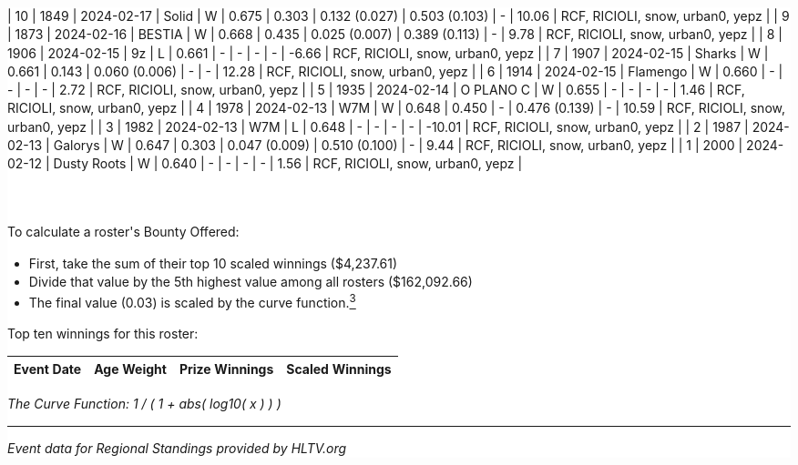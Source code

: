 |           10 |     1849 | 2024-02-17 | Solid         | W   | 0.675      | 0.303        | 0.132 (0.027)    | 0.503 (0.103)    | -         |    10.06 | RCF, RICIOLI, snow, urban0, yepz   |
|            9 |     1873 | 2024-02-16 | BESTIA        | W   | 0.668      | 0.435        | 0.025 (0.007)    | 0.389 (0.113)    | -         |     9.78 | RCF, RICIOLI, snow, urban0, yepz   |
|            8 |     1906 | 2024-02-15 | 9z            | L   | 0.661      | -            | -                | -                | -         |    -6.66 | RCF, RICIOLI, snow, urban0, yepz   |
|            7 |     1907 | 2024-02-15 | Sharks        | W   | 0.661      | 0.143        | 0.060 (0.006)    | -                | -         |    12.28 | RCF, RICIOLI, snow, urban0, yepz   |
|            6 |     1914 | 2024-02-15 | Flamengo      | W   | 0.660      | -            | -                | -                | -         |     2.72 | RCF, RICIOLI, snow, urban0, yepz   |
|            5 |     1935 | 2024-02-14 | O PLANO C     | W   | 0.655      | -            | -                | -                | -         |     1.46 | RCF, RICIOLI, snow, urban0, yepz   |
|            4 |     1978 | 2024-02-13 | W7M           | W   | 0.648      | 0.450        | -                | 0.476 (0.139)    | -         |    10.59 | RCF, RICIOLI, snow, urban0, yepz   |
|            3 |     1982 | 2024-02-13 | W7M           | L   | 0.648      | -            | -                | -                | -         |   -10.01 | RCF, RICIOLI, snow, urban0, yepz   |
|            2 |     1987 | 2024-02-13 | Galorys       | W   | 0.647      | 0.303        | 0.047 (0.009)    | 0.510 (0.100)    | -         |     9.44 | RCF, RICIOLI, snow, urban0, yepz   |
|            1 |     2000 | 2024-02-12 | Dusty Roots   | W   | 0.640      | -            | -                | -                | -         |     1.56 | RCF, RICIOLI, snow, urban0, yepz   |

<br />
<span id="table2"></span><br />
To calculate a roster's Bounty Offered:<br />

- First, take the sum of their top 10 scaled winnings ($4,237.61)
- Divide that value by the 5th highest value among all rosters ($162,092.66)
- The final value (0.03) is scaled by the curve function.[<sup>3</sup>](#curveFunction)

Top ten winnings for this roster:<br />

| Event Date | Age Weight | Prize Winnings | Scaled Winnings |
| :- | -: | :- | :- |


<span id="curveFunction"></span>_The Curve Function: 1 / ( 1 + abs( log10( x ) ) )_<br />

---
_Event data for Regional Standings provided by HLTV.org_<br />
